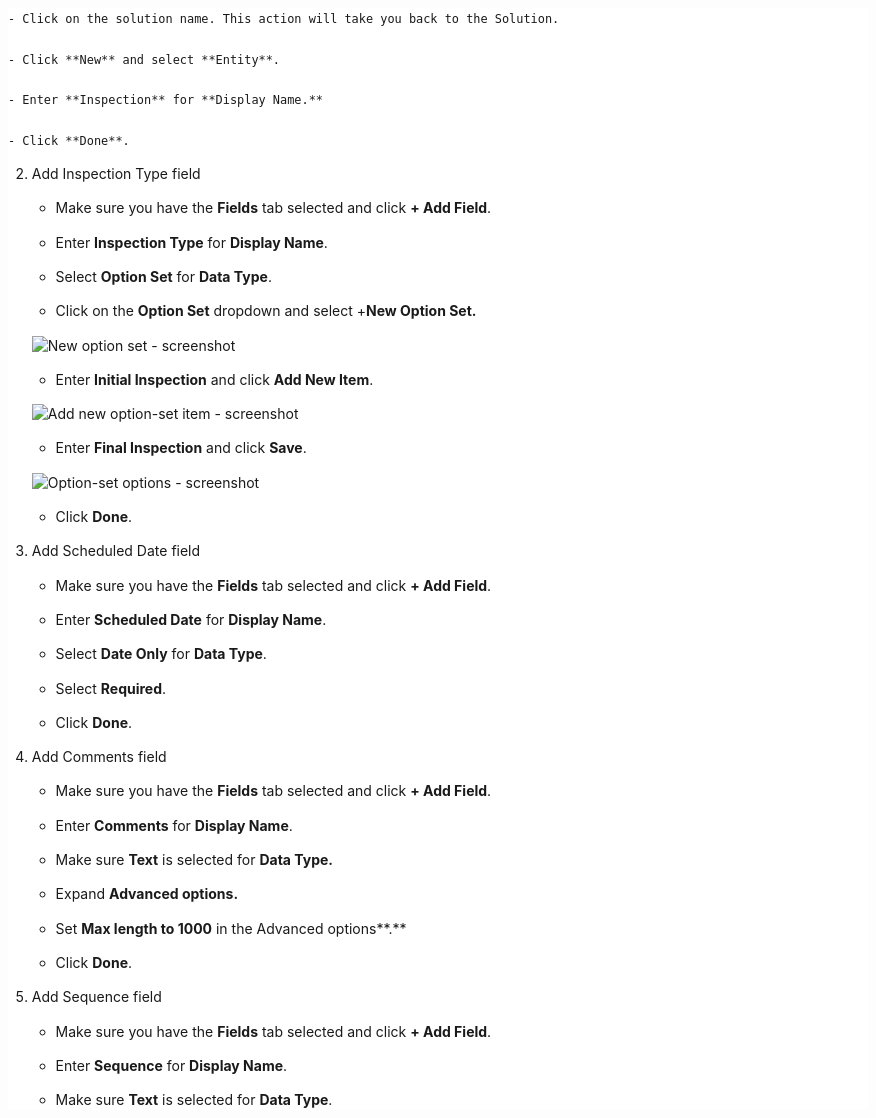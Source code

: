 	- Click on the solution name. This action will take you back to the Solution.

	- Click **New** and select **Entity**.

	- Enter **Inspection** for **Display Name.**

	- Click **Done**.

2. Add Inspection Type field

	- Make sure you have the **Fields** tab selected and click **+ Add Field**.

	- Enter **Inspection Type** for **Display Name**.

	- Select **Option Set** for **Data Type**.

	- Click on the **Option Set** dropdown and select +**New Option Set.**

    ![New option set - screenshot](M01L01/Static/Mod_01_Data_Modeling_image16.png)

	- Enter **Initial Inspection** and click **Add New Item**.

    ![Add new option-set item - screenshot](M01L01/Static/Mod_01_Data_Modeling_image17.png)

	- Enter **Final Inspection** and click **Save**.

    ![Option-set options - screenshot](M01L01/Static/Mod_01_Data_Modeling_image18.png)

	-  Click **Done**.

3. Add Scheduled Date field

	- Make sure you have the **Fields** tab selected and click **+ Add Field**.

	- Enter **Scheduled Date** for **Display Name**.

	- Select **Date Only** for **Data Type**.

	- Select **Required**. 

	- Click **Done**.

4. Add Comments field

	- Make sure you have the **Fields** tab selected and click **+ Add Field**.

	- Enter **Comments** for **Display Name**.

	- Make sure **Text** is selected for **Data Type.** 

	- Expand **Advanced options.**

	- Set **Max length to 1000** in the Advanced options**.**

	- Click **Done**.

5. Add Sequence field

	- Make sure you have the **Fields** tab selected and click **+ Add Field**.

	- Enter **Sequence** for **Display Name**.

	- Make sure **Text** is selected for **Data Type**.
